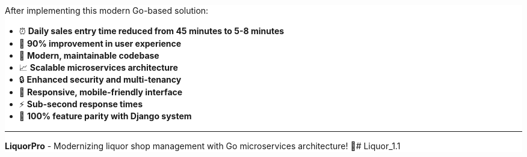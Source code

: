 After implementing this modern Go-based solution:

- ⏰ **Daily sales entry time reduced from 45 minutes to 5-8 minutes**
- 🚀 **90% improvement in user experience**
- 🔧 **Modern, maintainable codebase**
- 📈 **Scalable microservices architecture**
- 🔒 **Enhanced security and multi-tenancy**
- 📱 **Responsive, mobile-friendly interface**
- ⚡ **Sub-second response times**
- 🎯 **100% feature parity with Django system**

---

**LiquorPro** - Modernizing liquor shop management with Go microservices architecture! 🍾# Liquor_1.1
